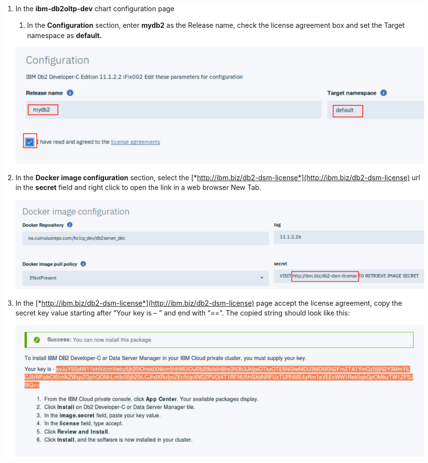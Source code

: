 1.  In the **ibm-db2oltp-dev** chart configuration page

    1.  In the **Configuration** section, enter **mydb2** as the Release name, check the license agreement box and set the Target namespace as **default.**

	![](./media/deployDB2-image19.png)

1.  In the **Docker image configuration** section, select the [*http://ibm.biz/db2-dsm-license*](http://ibm.biz/db2-dsm-license) url in the **secret** field and right click to open the link in a web browser New Tab.

	![](./media/deployDB2-image20.png)

1.  In the [*http://ibm.biz/db2-dsm-license*](http://ibm.biz/db2-dsm-license) page accept the license agreement, copy the secret key value starting after “Your key is – ” and end with “==”. The copied string should look like this:

	![](./media/deployDB2-image21.png)
